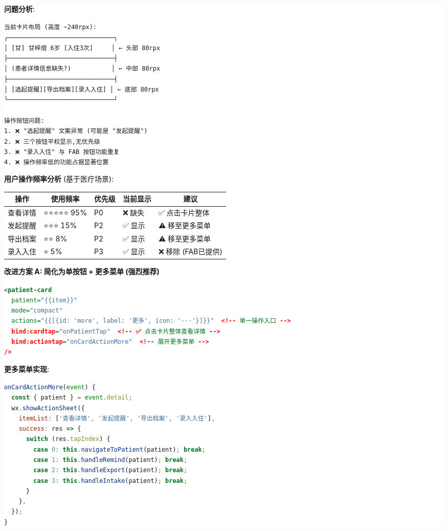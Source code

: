 **问题分析**:

```
当前卡片布局 (高度 ~240rpx):
┌─────────────────────────────┐
│ [甘] 甘梓煊 6岁 [入住3次]     │ ← 头部 80rpx
├─────────────────────────────┤
│ (患者详情信息缺失?)           │ ← 中部 80rpx
├─────────────────────────────┤
│ [选起提醒][导出档案][录入入住] │ ← 底部 80rpx
└─────────────────────────────┘

操作按钮问题:
1. ❌ "选起提醒" 文案异常 (可能是 "发起提醒")
2. ❌ 三个按钮平权显示,无优先级
3. ❌ "录入入住" 与 FAB 按钮功能重复
4. ❌ 操作频率低的功能占据显著位置
```

**用户操作频率分析** (基于医疗场景):

| 操作     | 使用频率       | 优先级 | 当前显示 | 建议                |
| -------- | -------------- | ------ | -------- | ------------------- |
| 查看详情 | ⭐⭐⭐⭐⭐ 95% | P0     | ❌ 缺失  | ✅ 点击卡片整体     |
| 发起提醒 | ⭐⭐⭐ 15%     | P2     | ✅ 显示  | ⚠️ 移至更多菜单     |
| 导出档案 | ⭐⭐ 8%        | P2     | ✅ 显示  | ⚠️ 移至更多菜单     |
| 录入入住 | ⭐ 5%          | P3     | ✅ 显示  | ❌ 移除 (FAB已提供) |

**改进方案 A: 简化为单按钮 + 更多菜单 (强烈推荐)**

```xml
<patient-card
  patient="{{item}}"
  mode="compact"
  actions="{{[{id: 'more', label: '更多', icon: '···'}]}}"  <!-- 单一操作入口 -->
  bind:cardtap="onPatientTap"  <!-- ✅ 点击卡片整体查看详情 -->
  bind:actiontap="onCardActionMore"  <!-- 展开更多菜单 -->
/>
```

**更多菜单实现**:

```javascript
onCardActionMore(event) {
  const { patient } = event.detail;
  wx.showActionSheet({
    itemList: ['查看详情', '发起提醒', '导出档案', '录入入住'],
    success: res => {
      switch (res.tapIndex) {
        case 0: this.navigateToPatient(patient); break;
        case 1: this.handleRemind(patient); break;
        case 2: this.handleExport(patient); break;
        case 3: this.handleIntake(patient); break;
      }
    },
  });
}
```
